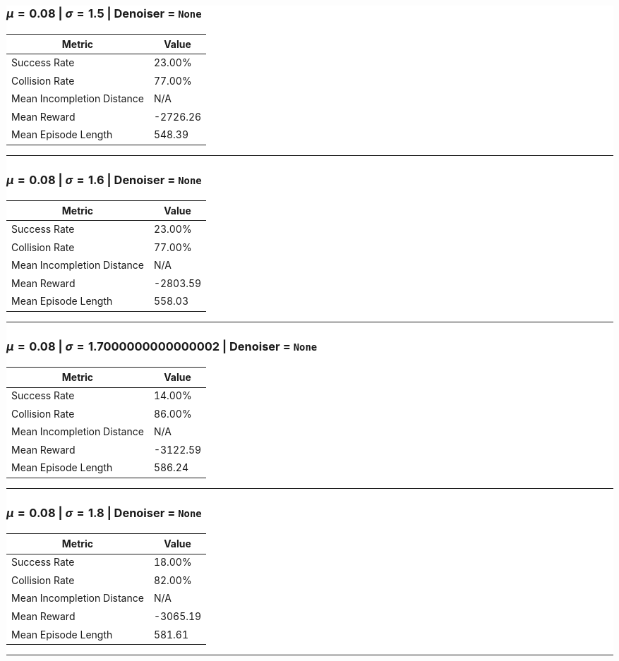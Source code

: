 ### $\mu = 0.08$ | $\sigma = 1.5$ | Denoiser = `None`

| Metric                     | Value    |
|----------------------------|----------|
| Success Rate               | 23.00%   |
| Collision Rate             | 77.00%   |
| Mean Incompletion Distance | N/A      |
| Mean Reward                | -2726.26 |
| Mean Episode Length        | 548.39   |
---

### $\mu = 0.08$ | $\sigma = 1.6$ | Denoiser = `None`

| Metric                     | Value    |
|----------------------------|----------|
| Success Rate               | 23.00%   |
| Collision Rate             | 77.00%   |
| Mean Incompletion Distance | N/A      |
| Mean Reward                | -2803.59 |
| Mean Episode Length        | 558.03   |
---

### $\mu = 0.08$ | $\sigma = 1.7000000000000002$ | Denoiser = `None`

| Metric                     | Value    |
|----------------------------|----------|
| Success Rate               | 14.00%   |
| Collision Rate             | 86.00%   |
| Mean Incompletion Distance | N/A      |
| Mean Reward                | -3122.59 |
| Mean Episode Length        | 586.24   |
---

### $\mu = 0.08$ | $\sigma = 1.8$ | Denoiser = `None`

| Metric                     | Value    |
|----------------------------|----------|
| Success Rate               | 18.00%   |
| Collision Rate             | 82.00%   |
| Mean Incompletion Distance | N/A      |
| Mean Reward                | -3065.19 |
| Mean Episode Length        | 581.61   |
---
